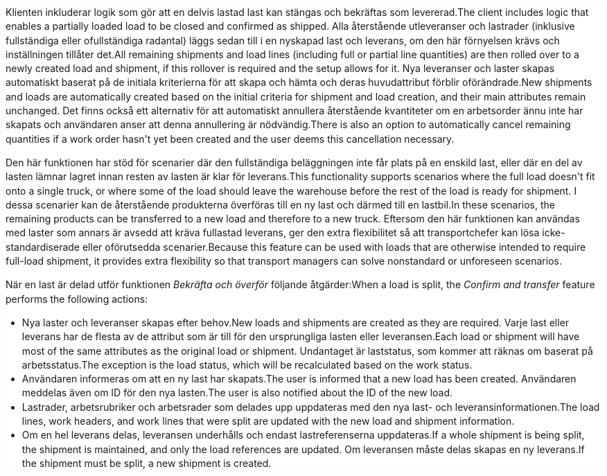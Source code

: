 <span data-ttu-id="43d2b-107">Klienten inkluderar logik som gör att en delvis lastad last kan stängas och bekräftas som levererad.</span><span class="sxs-lookup"><span data-stu-id="43d2b-107">The client includes logic that enables a partially loaded load to be closed and confirmed as shipped.</span></span> <span data-ttu-id="43d2b-108">Alla återstående utleveranser och lastrader (inklusive fullständiga eller ofullständiga radantal) läggs sedan till i en nyskapad last och leverans, om den här förnyelsen krävs och inställningen tillåter det.</span><span class="sxs-lookup"><span data-stu-id="43d2b-108">All remaining shipments and load lines (including full or partial line quantities) are then rolled over to a newly created load and shipment, if this rollover is required and the setup allows for it.</span></span> <span data-ttu-id="43d2b-109">Nya leveranser och laster skapas automatiskt baserat på de initiala kriterierna för att skapa och hämta och deras huvudattribut förblir oförändrade.</span><span class="sxs-lookup"><span data-stu-id="43d2b-109">New shipments and loads are automatically created based on the initial criteria for shipment and load creation, and their main attributes remain unchanged.</span></span> <span data-ttu-id="43d2b-110">Det finns också ett alternativ för att automatiskt annullera återstående kvantiteter om en arbetsorder ännu inte har skapats och användaren anser att denna annullering är nödvändig.</span><span class="sxs-lookup"><span data-stu-id="43d2b-110">There is also an option to automatically cancel remaining quantities if a work order hasn't yet been created and the user deems this cancellation necessary.</span></span>

<span data-ttu-id="43d2b-111">Den här funktionen har stöd för scenarier där den fullständiga beläggningen inte får plats på en enskild last, eller där en del av lasten lämnar lagret innan resten av lasten är klar för leverans.</span><span class="sxs-lookup"><span data-stu-id="43d2b-111">This functionality supports scenarios where the full load doesn't fit onto a single truck, or where some of the load should leave the warehouse before the rest of the load is ready for shipment.</span></span> <span data-ttu-id="43d2b-112">I dessa scenarier kan de återstående produkterna överföras till en ny last och därmed till en lastbil.</span><span class="sxs-lookup"><span data-stu-id="43d2b-112">In these scenarios, the remaining products can be transferred to a new load and therefore to a new truck.</span></span> <span data-ttu-id="43d2b-113">Eftersom den här funktionen kan användas med laster som annars är avsedd att kräva fullastad leverans, ger den extra flexibilitet så att transportchefer kan lösa icke-standardiserade eller oförutsedda scenarier.</span><span class="sxs-lookup"><span data-stu-id="43d2b-113">Because this feature can be used with loads that are otherwise intended to require full-load shipment, it provides extra flexibility so that transport managers can solve nonstandard or unforeseen scenarios.</span></span>

<span data-ttu-id="43d2b-114">När en last är delad utför funktionen *Bekräfta och överför* följande åtgärder:</span><span class="sxs-lookup"><span data-stu-id="43d2b-114">When a load is split, the *Confirm and transfer* feature performs the following actions:</span></span>

- <span data-ttu-id="43d2b-115">Nya laster och leveranser skapas efter behov.</span><span class="sxs-lookup"><span data-stu-id="43d2b-115">New loads and shipments are created as they are required.</span></span> <span data-ttu-id="43d2b-116">Varje last eller leverans har de flesta av de attribut som är till för den ursprungliga lasten eller leveransen.</span><span class="sxs-lookup"><span data-stu-id="43d2b-116">Each load or shipment will have most of the same attributes as the original load or shipment.</span></span> <span data-ttu-id="43d2b-117">Undantaget är laststatus, som kommer att räknas om baserat på arbetsstatus.</span><span class="sxs-lookup"><span data-stu-id="43d2b-117">The exception is the load status, which will be recalculated based on the work status.</span></span>
- <span data-ttu-id="43d2b-118">Användaren informeras om att en ny last har skapats.</span><span class="sxs-lookup"><span data-stu-id="43d2b-118">The user is informed that a new load has been created.</span></span> <span data-ttu-id="43d2b-119">Användaren meddelas även om ID för den nya lasten.</span><span class="sxs-lookup"><span data-stu-id="43d2b-119">The user is also notified about the ID of the new load.</span></span>
- <span data-ttu-id="43d2b-120">Lastrader, arbetsrubriker och arbetsrader som delades upp uppdateras med den nya last- och leveransinformationen.</span><span class="sxs-lookup"><span data-stu-id="43d2b-120">The load lines, work headers, and work lines that were split are updated with the new load and shipment information.</span></span>
- <span data-ttu-id="43d2b-121">Om en hel leverans delas, leveransen underhålls och endast lastreferenserna uppdateras.</span><span class="sxs-lookup"><span data-stu-id="43d2b-121">If a whole shipment is being split, the shipment is maintained, and only the load references are updated.</span></span> <span data-ttu-id="43d2b-122">Om leveransen måste delas skapas en ny leverans.</span><span class="sxs-lookup"><span data-stu-id="43d2b-122">If the shipment must be split, a new shipment is created.</span></span>
